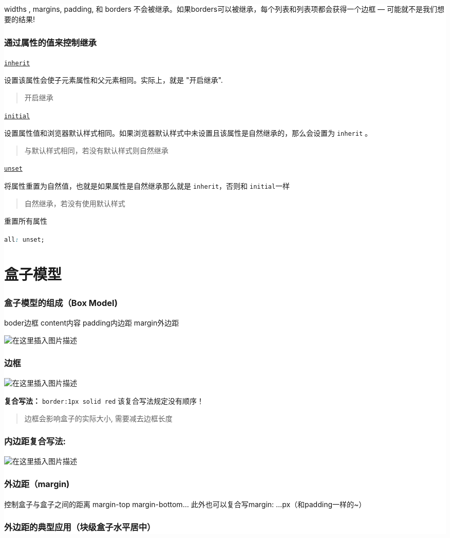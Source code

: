 widths , margins, padding, 和 borders 不会被继承。如果borders可以被继承，每个列表和列表项都会获得一个边框 — 可能就不是我们想要的结果!

### 通过属性的值来控制继承

[`inherit`](https://developer.mozilla.org/zh-CN/docs/Web/CSS/inherit)

设置该属性会使子元素属性和父元素相同。实际上，就是 "开启继承".

> 开启继承

[`initial`](https://developer.mozilla.org/zh-CN/docs/Web/CSS/initial)

设置属性值和浏览器默认样式相同。如果浏览器默认样式中未设置且该属性是自然继承的，那么会设置为 `inherit` 。

> 与默认样式相同，若没有默认样式则自然继承

[`unset`](https://developer.mozilla.org/zh-CN/docs/Web/CSS/unset)

将属性重置为自然值，也就是如果属性是自然继承那么就是 `inherit`，否则和 `initial`一样

> 自然继承，若没有使用默认样式

重置所有属性

```css
all: unset;
```



# 盒子模型

### 盒子模型的组成（Box Model)

boder边框 content内容 padding内边距 margin外边距

![在这里插入图片描述](https://shimmerimg.oss-cn-beijing.aliyuncs.com/blog/screenshot/20210306202317.png)

### 边框

![在这里插入图片描述](https://shimmerimg.oss-cn-beijing.aliyuncs.com/blog/screenshot/20210306202356.png)

**复合写法：** `border:1px solid red` 该复合写法规定没有顺序！

> 边框会影响盒子的实际大小, 需要减去边框长度

### 内边距复合写法: 

![在这里插入图片描述](https://shimmerimg.oss-cn-beijing.aliyuncs.com/blog/screenshot/20210306202624.png)

### 外边距（margin)

控制盒子与盒子之间的距离
margin-top margin-bottom…
此外也可以复合写margin: …px（和padding一样的~）

### 外边距的典型应用（块级盒子水平居中）
